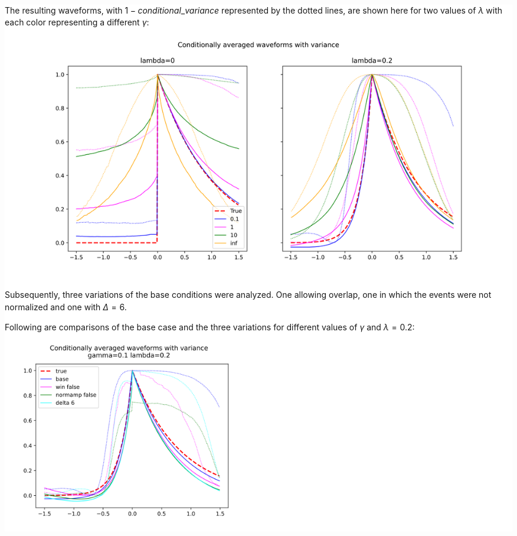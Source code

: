 The resulting waveforms, with $1-conditional\_ variance$ represented by the dotted lines, are shown here for two values of $\lambda$ with each color representing a different $\gamma$:

<img src="./figures/ca_waveform of variants/ca_curves_base.svg">

Subsequently, three variations of the base conditions were analyzed. One allowing overlap, one in which the events were not normalized and one with $\Delta=6$.

Following are comparisons of the base case and the three variations for different values of $\gamma$ and $\lambda=0.2$:

<img src="./figures/ca_waveform of variants/compare_curves_gamma0.1.svg" width=49%> 
